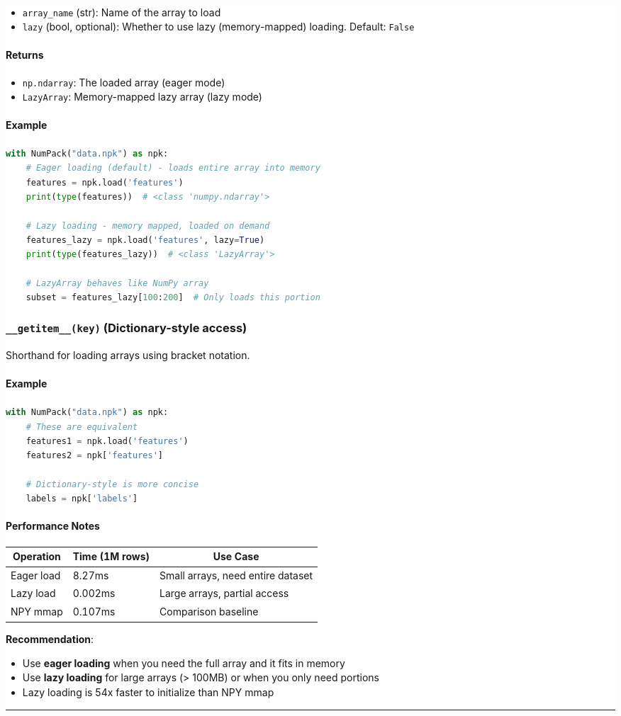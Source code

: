 - `array_name` (str): Name of the array to load
- `lazy` (bool, optional): Whether to use lazy (memory-mapped) loading. Default: `False`

#### Returns

- `np.ndarray`: The loaded array (eager mode)
- `LazyArray`: Memory-mapped lazy array (lazy mode)

#### Example

```python
with NumPack("data.npk") as npk:
    # Eager loading (default) - loads entire array into memory
    features = npk.load('features')
    print(type(features))  # <class 'numpy.ndarray'>
    
    # Lazy loading - memory mapped, loaded on demand
    features_lazy = npk.load('features', lazy=True)
    print(type(features_lazy))  # <class 'LazyArray'>
    
    # LazyArray behaves like NumPy array
    subset = features_lazy[100:200]  # Only loads this portion
```

### `__getitem__(key)` (Dictionary-style access)

Shorthand for loading arrays using bracket notation.

#### Example

```python
with NumPack("data.npk") as npk:
    # These are equivalent
    features1 = npk.load('features')
    features2 = npk['features']
    
    # Dictionary-style is more concise
    labels = npk['labels']
```

#### Performance Notes

| Operation | Time (1M rows) | Use Case |
|-----------|---------------|----------|
| Eager load | 8.27ms | Small arrays, need entire dataset |
| Lazy load | 0.002ms | Large arrays, partial access |
| NPY mmap | 0.107ms | Comparison baseline |

**Recommendation**:
- Use **eager loading** when you need the full array and it fits in memory
- Use **lazy loading** for large arrays (> 100MB) or when you only need portions
- Lazy loading is 54x faster to initialize than NPY mmap

---